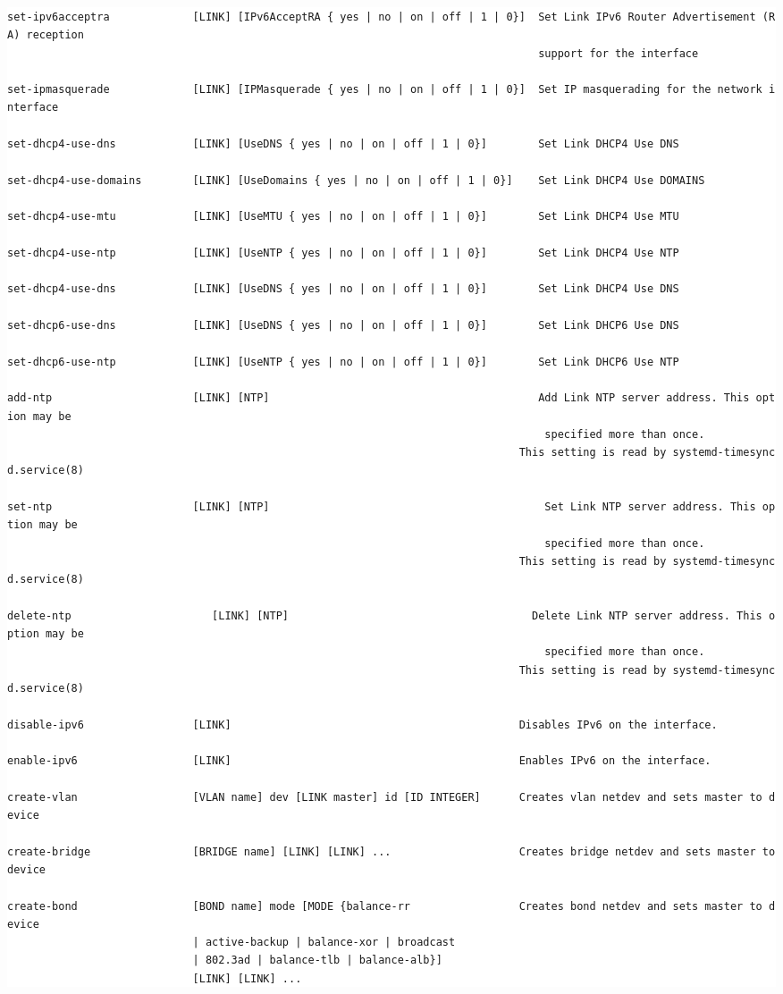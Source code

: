     set-ipv6acceptra             [LINK] [IPv6AcceptRA { yes | no | on | off | 1 | 0}]  Set Link IPv6 Router Advertisement (RA) reception
                                                                                       support for the interface

    set-ipmasquerade             [LINK] [IPMasquerade { yes | no | on | off | 1 | 0}]  Set IP masquerading for the network interface

    set-dhcp4-use-dns            [LINK] [UseDNS { yes | no | on | off | 1 | 0}]        Set Link DHCP4 Use DNS

    set-dhcp4-use-domains        [LINK] [UseDomains { yes | no | on | off | 1 | 0}]    Set Link DHCP4 Use DOMAINS

    set-dhcp4-use-mtu            [LINK] [UseMTU { yes | no | on | off | 1 | 0}]        Set Link DHCP4 Use MTU

    set-dhcp4-use-ntp            [LINK] [UseNTP { yes | no | on | off | 1 | 0}]        Set Link DHCP4 Use NTP

    set-dhcp4-use-dns            [LINK] [UseDNS { yes | no | on | off | 1 | 0}]        Set Link DHCP4 Use DNS

    set-dhcp6-use-dns            [LINK] [UseDNS { yes | no | on | off | 1 | 0}]        Set Link DHCP6 Use DNS

    set-dhcp6-use-ntp            [LINK] [UseNTP { yes | no | on | off | 1 | 0}]        Set Link DHCP6 Use NTP

    add-ntp                      [LINK] [NTP]                                          Add Link NTP server address. This option may be
                                                                                        specified more than once.
                                                                                    This setting is read by systemd-timesyncd.service(8)

    set-ntp                      [LINK] [NTP]                                           Set Link NTP server address. This option may be 
                                                                                        specified more than once.
                                                                                    This setting is read by systemd-timesyncd.service(8)

    delete-ntp                      [LINK] [NTP]                                      Delete Link NTP server address. This option may be                                                                           
                                                                                        specified more than once.
                                                                                    This setting is read by systemd-timesyncd.service(8)

    disable-ipv6                 [LINK]                                             Disables IPv6 on the interface.

    enable-ipv6                  [LINK]                                             Enables IPv6 on the interface.

    create-vlan                  [VLAN name] dev [LINK master] id [ID INTEGER]      Creates vlan netdev and sets master to device

    create-bridge                [BRIDGE name] [LINK] [LINK] ...                    Creates bridge netdev and sets master to device

    create-bond                  [BOND name] mode [MODE {balance-rr                 Creates bond netdev and sets master to device
                                 | active-backup | balance-xor | broadcast
                                 | 802.3ad | balance-tlb | balance-alb}]
                                 [LINK] [LINK] ...
